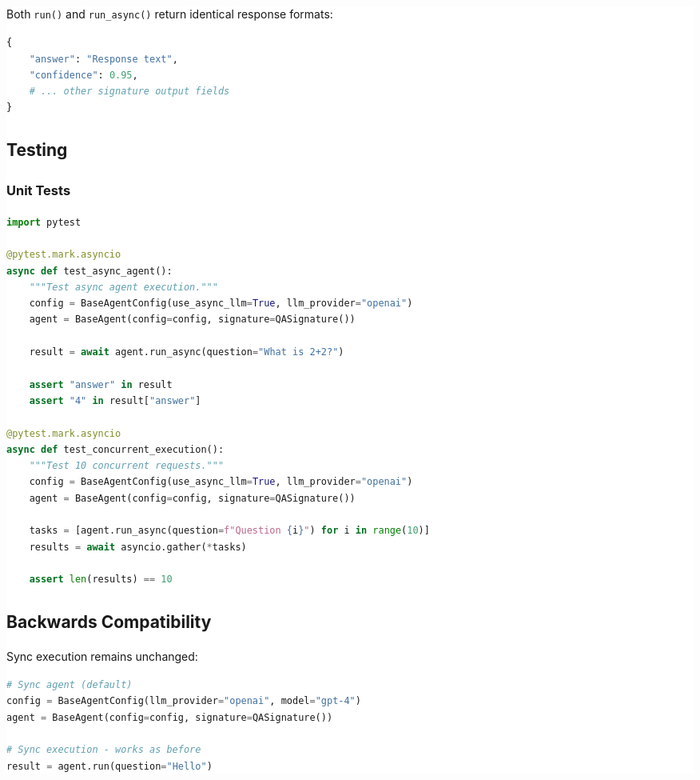 Both `run()` and `run_async()` return identical response formats:

```python
{
    "answer": "Response text",
    "confidence": 0.95,
    # ... other signature output fields
}
```

## Testing

### Unit Tests

```python
import pytest

@pytest.mark.asyncio
async def test_async_agent():
    """Test async agent execution."""
    config = BaseAgentConfig(use_async_llm=True, llm_provider="openai")
    agent = BaseAgent(config=config, signature=QASignature())

    result = await agent.run_async(question="What is 2+2?")

    assert "answer" in result
    assert "4" in result["answer"]

@pytest.mark.asyncio
async def test_concurrent_execution():
    """Test 10 concurrent requests."""
    config = BaseAgentConfig(use_async_llm=True, llm_provider="openai")
    agent = BaseAgent(config=config, signature=QASignature())

    tasks = [agent.run_async(question=f"Question {i}") for i in range(10)]
    results = await asyncio.gather(*tasks)

    assert len(results) == 10
```

## Backwards Compatibility

Sync execution remains unchanged:

```python
# Sync agent (default)
config = BaseAgentConfig(llm_provider="openai", model="gpt-4")
agent = BaseAgent(config=config, signature=QASignature())

# Sync execution - works as before
result = agent.run(question="Hello")
```
